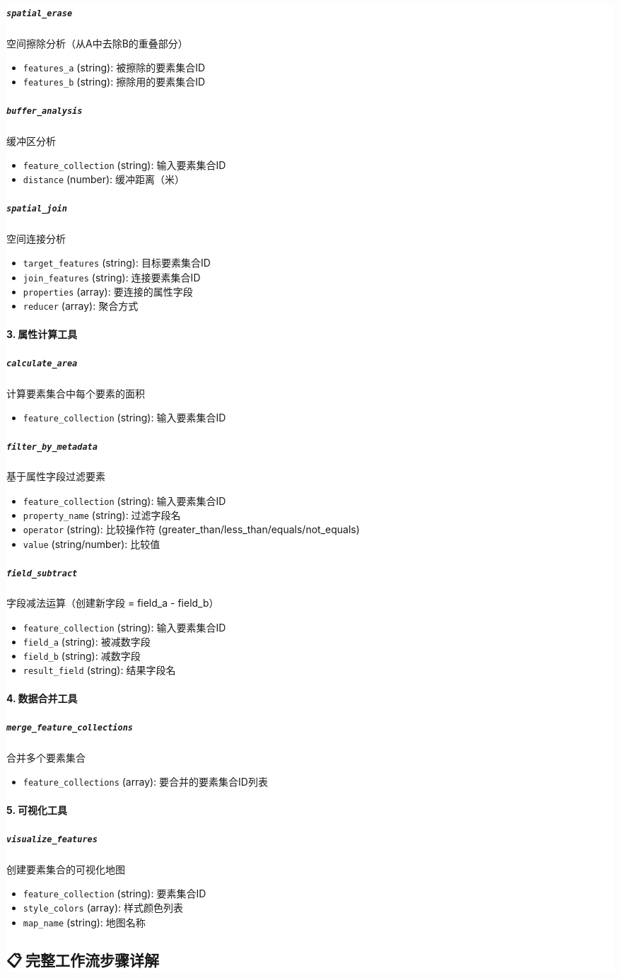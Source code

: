 ##### `spatial_erase`
空间擦除分析（从A中去除B的重叠部分）
- `features_a` (string): 被擦除的要素集合ID
- `features_b` (string): 擦除用的要素集合ID

##### `buffer_analysis`
缓冲区分析
- `feature_collection` (string): 输入要素集合ID
- `distance` (number): 缓冲距离（米）

##### `spatial_join`
空间连接分析
- `target_features` (string): 目标要素集合ID
- `join_features` (string): 连接要素集合ID
- `properties` (array): 要连接的属性字段
- `reducer` (array): 聚合方式

#### 3. 属性计算工具

##### `calculate_area`
计算要素集合中每个要素的面积
- `feature_collection` (string): 输入要素集合ID

##### `filter_by_metadata`
基于属性字段过滤要素
- `feature_collection` (string): 输入要素集合ID
- `property_name` (string): 过滤字段名
- `operator` (string): 比较操作符 (greater_than/less_than/equals/not_equals)
- `value` (string/number): 比较值

##### `field_subtract`
字段减法运算（创建新字段 = field_a - field_b）
- `feature_collection` (string): 输入要素集合ID
- `field_a` (string): 被减数字段
- `field_b` (string): 减数字段
- `result_field` (string): 结果字段名

#### 4. 数据合并工具

##### `merge_feature_collections`
合并多个要素集合
- `feature_collections` (array): 要合并的要素集合ID列表

#### 5. 可视化工具

##### `visualize_features`
创建要素集合的可视化地图
- `feature_collection` (string): 要素集合ID
- `style_colors` (array): 样式颜色列表
- `map_name` (string): 地图名称

## 📋 完整工作流步骤详解
